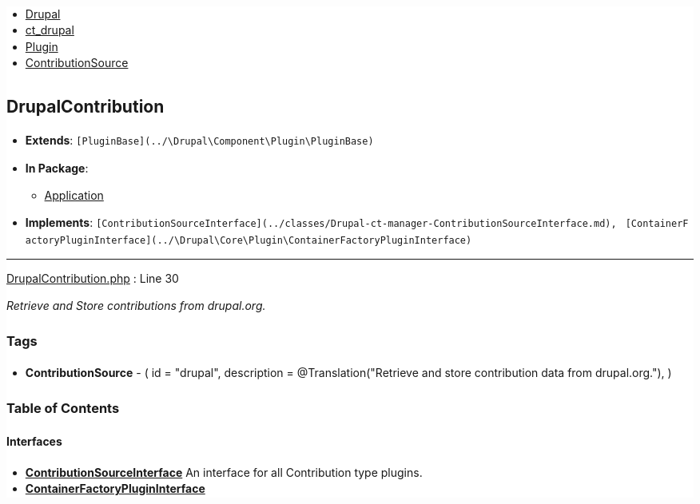 

- [Drupal](../namespaces/drupal.md)
- [ct_drupal](../namespaces/drupal-ct-drupal.md)
- [Plugin](../namespaces/drupal-ct-drupal-plugin.md)
- [ContributionSource](../namespaces/drupal-ct-drupal-plugin-contributionsource.md)


### 
## DrupalContribution

- **Extends**: `[PluginBase](../\Drupal\Component\Plugin\PluginBase)`

- **In Package**:
    - [Application](../packages/Application.md)
  
- **Implements**:
    `[ContributionSourceInterface](../classes/Drupal-ct-manager-ContributionSourceInterface.md), `
    `[ContainerFactoryPluginInterface](../\Drupal\Core\Plugin\ContainerFactoryPluginInterface)`
  

---






[DrupalContribution.php](../files/web-modules-custom-ct-drupal-src-plugin-contributionsource-drupalcontribution.md) : Line 30

*Retrieve and Store contributions from drupal.org.*





### Tags

- **ContributionSource**
            - (
  id = "drupal",
  description = @Translation("Retrieve and store contribution data from drupal.org."),
)

  





### Table of Contents



#### Interfaces
- **[ContributionSourceInterface](../classes/Drupal-ct-manager-ContributionSourceInterface.md)**
  An interface for all Contribution type plugins.
- **[ContainerFactoryPluginInterface](../\Drupal\Core\Plugin\ContainerFactoryPluginInterface)**






